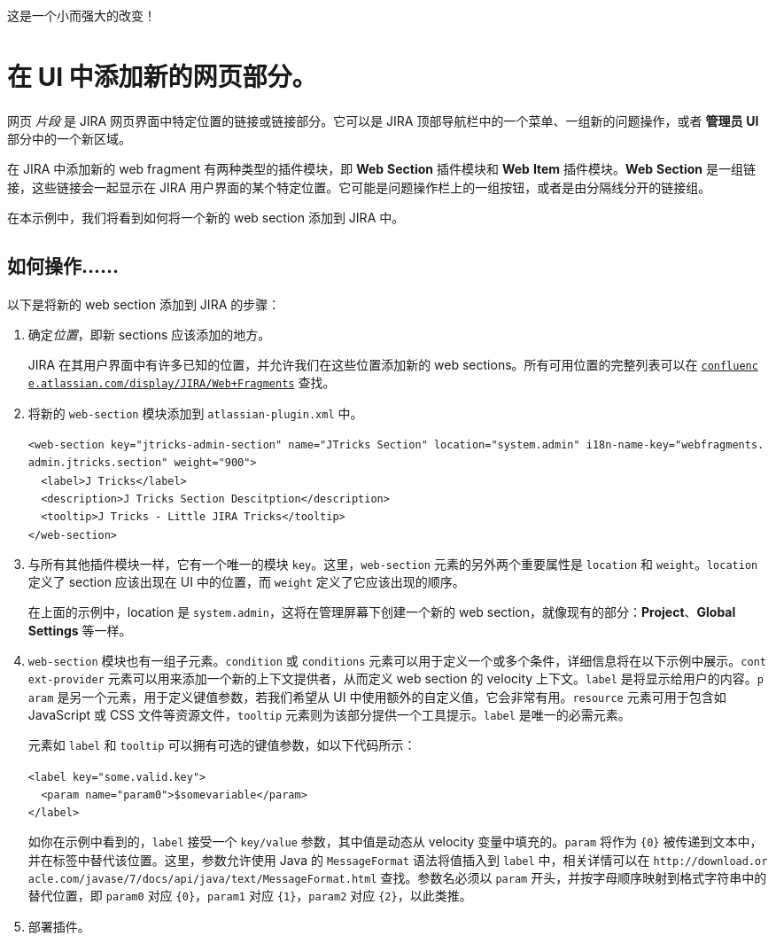 这是一个小而强大的改变！

# 在 UI 中添加新的网页部分。

网页 *片段* 是 JIRA 网页界面中特定位置的链接或链接部分。它可以是 JIRA 顶部导航栏中的一个菜单、一组新的问题操作，或者 **管理员** **UI** 部分中的一个新区域。

在 JIRA 中添加新的 web fragment 有两种类型的插件模块，即 **Web** **Section** 插件模块和 **Web** **Item** 插件模块。**Web** **Section** 是一组链接，这些链接会一起显示在 JIRA 用户界面的某个特定位置。它可能是问题操作栏上的一组按钮，或者是由分隔线分开的链接组。

在本示例中，我们将看到如何将一个新的 web section 添加到 JIRA 中。

## 如何操作……

以下是将新的 web section 添加到 JIRA 的步骤：

1.  确定*位置*，即新 sections 应该添加的地方。

    JIRA 在其用户界面中有许多已知的位置，并允许我们在这些位置添加新的 web sections。所有可用位置的完整列表可以在 [`confluence.atlassian.com/display/JIRA/Web+Fragments`](http://confluence.atlassian.com/display/JIRA/Web+Fragments) 查找。

1.  将新的 `web-section` 模块添加到 `atlassian-plugin.xml` 中。

    ```
    <web-section key="jtricks-admin-section" name="JTricks Section" location="system.admin" i18n-name-key="webfragments.admin.jtricks.section" weight="900">
      <label>J Tricks</label>
      <description>J Tricks Section Descitption</description>
      <tooltip>J Tricks - Little JIRA Tricks</tooltip>
    </web-section>
    ```

1.  与所有其他插件模块一样，它有一个唯一的模块 `key`。这里，`web-section` 元素的另外两个重要属性是 `location` 和 `weight`。`location` 定义了 section 应该出现在 UI 中的位置，而 `weight` 定义了它应该出现的顺序。

    在上面的示例中，location 是 `system.admin`，这将在管理屏幕下创建一个新的 web section，就像现有的部分：**Project**、**Global** **Settings** 等一样。

1.  `web-section` 模块也有一组子元素。`condition` 或 `conditions` 元素可以用于定义一个或多个条件，详细信息将在以下示例中展示。`context-provider` 元素可以用来添加一个新的上下文提供者，从而定义 web section 的 velocity 上下文。`label` 是将显示给用户的内容。`param` 是另一个元素，用于定义键值参数，若我们希望从 UI 中使用额外的自定义值，它会非常有用。`resource` 元素可用于包含如 JavaScript 或 CSS 文件等资源文件，`tooltip` 元素则为该部分提供一个工具提示。`label` 是唯一的必需元素。

    元素如 `label` 和 `tooltip` 可以拥有可选的键值参数，如以下代码所示：

    ```
    <label key="some.valid.key">
      <param name="param0">$somevariable</param>
    </label>
    ```

    如你在示例中看到的，`label` 接受一个 `key/value` 参数，其中值是动态从 velocity 变量中填充的。`param` 将作为 `{0}` 被传递到文本中，并在标签中替代该位置。这里，参数允许使用 Java 的 `MessageFormat` 语法将值插入到 `label` 中，相关详情可以在 `http://download.oracle.com/javase/7/docs/api/java/text/MessageFormat.html` 查找。参数名必须以 `param` 开头，并按字母顺序映射到格式字符串中的替代位置，即 `param0` 对应 `{0}`，`param1` 对应 `{1}`，`param2` 对应 `{2}`，以此类推。

1.  部署插件。
